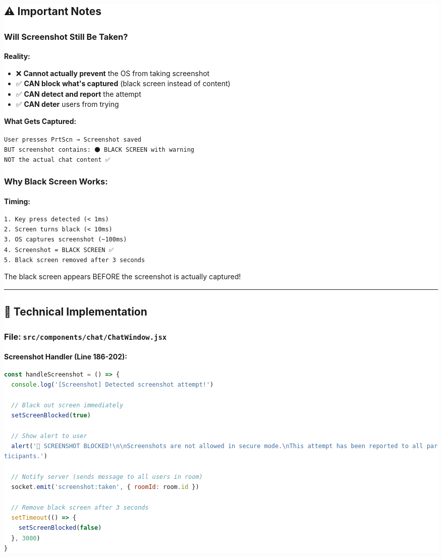 
## ⚠️ Important Notes

### Will Screenshot Still Be Taken?

**Reality:**
- ❌ **Cannot actually prevent** the OS from taking screenshot
- ✅ **CAN block what's captured** (black screen instead of content)
- ✅ **CAN detect and report** the attempt
- ✅ **CAN deter** users from trying

**What Gets Captured:**
```
User presses PrtScn → Screenshot saved
BUT screenshot contains: ⚫ BLACK SCREEN with warning
NOT the actual chat content ✅
```

### Why Black Screen Works:

**Timing:**
```
1. Key press detected (< 1ms)
2. Screen turns black (< 10ms)
3. OS captures screenshot (~100ms)
4. Screenshot = BLACK SCREEN ✅
5. Black screen removed after 3 seconds
```

The black screen appears BEFORE the screenshot is actually captured!

---

## 🔧 Technical Implementation

### File: `src/components/chat/ChatWindow.jsx`

**Screenshot Handler (Line 186-202):**
```javascript
const handleScreenshot = () => {
  console.log('[Screenshot] Detected screenshot attempt!')
  
  // Black out screen immediately
  setScreenBlocked(true)
  
  // Show alert to user
  alert('🚫 SCREENSHOT BLOCKED!\n\nScreenshots are not allowed in secure mode.\nThis attempt has been reported to all participants.')
  
  // Notify server (sends message to all users in room)
  socket.emit('screenshot:taken', { roomId: room.id })
  
  // Remove black screen after 3 seconds
  setTimeout(() => {
    setScreenBlocked(false)
  }, 3000)
}
```
